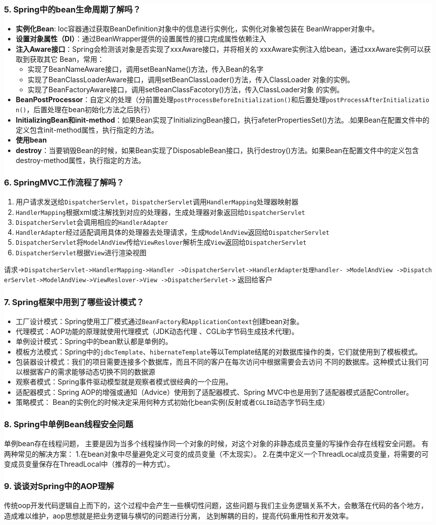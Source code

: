 

### 5. Spring中的bean生命周期了解吗？

* **实例化Bean**:  Ioc容器通过获取BeanDefinition对象中的信息进⾏实例化，实例化对象被包装在 BeanWrapper对象中。
* **设置对象属性（DI）**：通过BeanWrapper提供的设置属性的接⼝完成属性依赖注⼊
* **注⼊Aware接⼝**：Spring会检测该对象是否实现了xxxAware接⼝，并将相关的 xxxAware实例注⼊给bean，通过xxxAware实例可以获取到获取其它 Bean，常用：
  - 实现了BeanNameAware接口，调用setBeanName()方法，传入Bean的名字
  - 实现了BeanClassLoaderAware接口，调用setBeanClassLoader()方法，传入ClassLoader 对象的实例。
  - 实现了BeanFactoryAware接口，调用setBeanClassFacotory()方法，传入ClassLoader对象 的实例。
* **BeanPostProcessor**：⾃定义的处理（分前置处理`postProcessBeforeInitialization()`和后置处理`postProcessAfterInitialization()`，后置处理在bean初始化方法之后执行）
* **InitializingBean和init-method**：如果Bean实现了InitializingBean接口，执行afeterPropertiesSet()方法。.如果Bean在配置文件中的定义包含init-method属性，执行指定的方法。
* **使用bean**
* **destroy**：当要销毁Bean的时候，如果Bean实现了DisposableBean接口，执行destroy()方法。如果Bean在配置文件中的定义包含destroy-method属性，执行指定的方法。

### 6. SpringMVC工作流程了解吗？

1. ⽤户请求发送给`DispatcherServlet`，`DispatcherServlet`调⽤`HandlerMapping`处理器映射器
2. `HandlerMapping`根据xml或注解找到对应的处理器，⽣成处理器对象返回给`DispatcherServlet`
3. `DispatcherServlet`会调⽤相应的`HandlerAdapter`
4. `HandlerAdapter`经过适配调⽤具体的处理器去处理请求，⽣成`ModelAndView`返回给`DispatcherServlet`
5. `DispatcherServlet`将`ModelAndView`传给`ViewReslover`解析⽣成`View`返回给`DispatcherServlet`
6. `DispatcherServlet`根据`View`进⾏渲染视图

请求->`DispatcherServlet->HandlerMapping->Handler ->DispatcherServlet->HandlerAdapter处理handler- >ModelAndView ->DispatcherServlet->ModelAndView->ViewReslover->View ->DispatcherServlet->` 返回给客户



### 7. Spring框架中用到了哪些设计模式？

- 工厂设计模式：Spring使用工厂模式通过`BeanFactory`和`ApplicationContext`创建bean对象。
- 代理模式：AOP功能的原理就使⽤代理模式（JDK动态代理 、CGLib字节码⽣成技术代理)。
- 单例设计模式：Spring中的bean默认都是单例的。
- 模板方法模式：Spring中的`jdbcTemplate`、`hibernateTemplate`等以Template结尾的对数据库操作的类，它们就使用到了模板模式。
- 包装器设计模式：我们的项目需要连接多个数据库，而且不同的客户在每次访问中根据需要会去访问 不同的数据库。这种模式让我们可以根据客户的需求能够动态切换不同的数据源
- 观察者模式：Spring事件驱动模型就是观察者模式很经典的一个应用。
- 适配器模式：Spring AOP的增强或通知（Advice）使用到了适配器模式、Spring MVC中也是用到了适配器模式适配Controller。
- 策略模式： Bean的实例化的时候决定采⽤何种⽅式初始化bean实例(反射或者`CGLIB`动态字节码⽣成）



### 8. Spring中单例Bean线程安全问题

单例bean存在线程问题， 主要是因为当多个线程操作同一个对象的时候，对这个对象的非静态成员变量的写操作会存在线程安全问题。 有两种常见的解决方案：
 1.在bean对象中尽量避免定义可变的成员变量（不太现实）。
 2.在类中定义一个ThreadLocal成员变量，将需要的可变成员变量保存在ThreadLocal中（推荐的一种方式）。



### 9. 谈谈对Spring中的AOP理解

传统oop开发代码逻辑⾃上⽽下的，这个过程中会产⽣⼀些横切性问题，这些问题与我们主业务逻辑关系不⼤，会散落在代码的各个地⽅，造成难以维护，aop思想就是把业务逻辑与横切的问题进⾏分离， 达到解耦的⽬的，提⾼代码重⽤性和开发效率。
